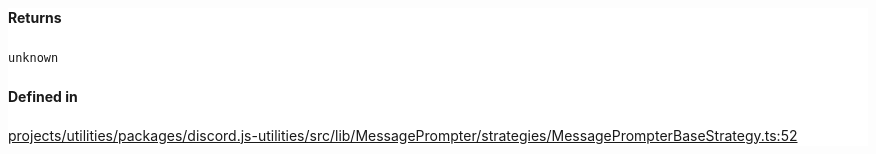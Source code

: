 #### Returns

`unknown`

#### Defined in

[projects/utilities/packages/discord.js-utilities/src/lib/MessagePrompter/strategies/MessagePrompterBaseStrategy.ts:52](https://github.com/sapphiredev/utilities/blob/8a451b58/packages/discord.js-utilities/src/lib/MessagePrompter/strategies/MessagePrompterBaseStrategy.ts#L52)
